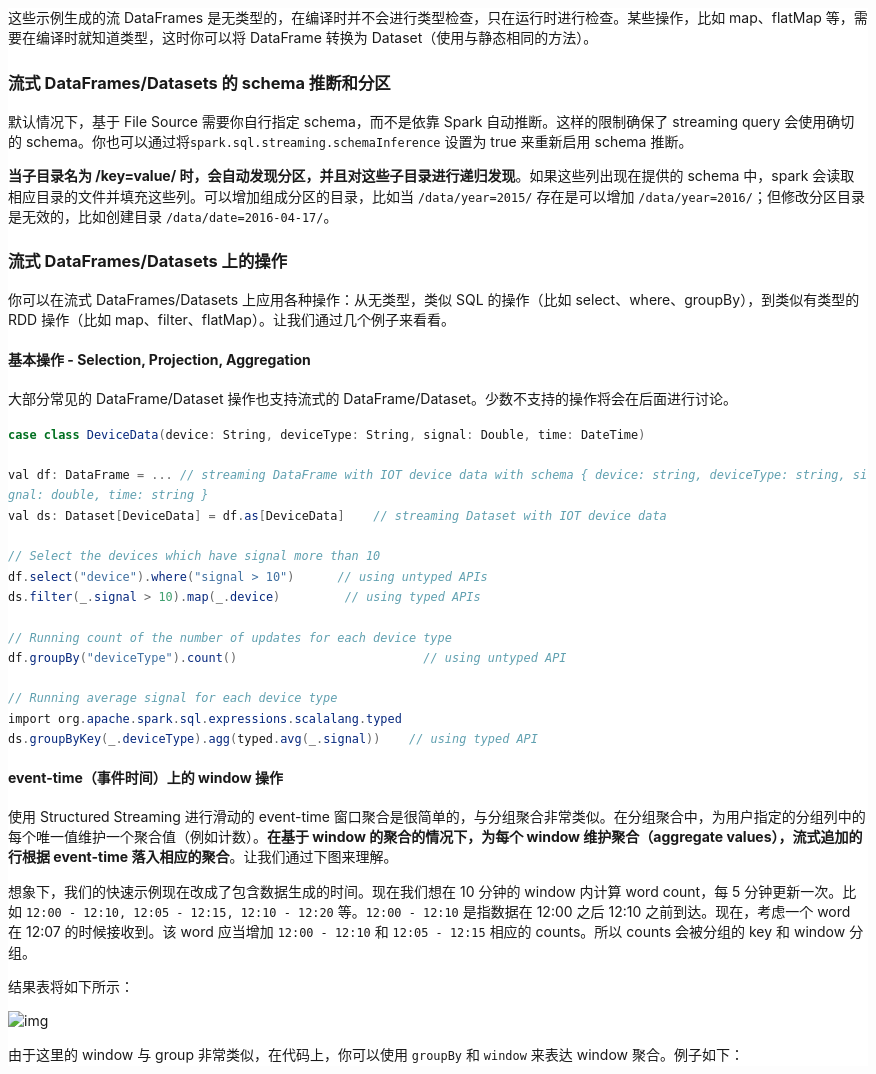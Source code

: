 这些示例生成的流 DataFrames 是无类型的，在编译时并不会进行类型检查，只在运行时进行检查。某些操作，比如 map、flatMap 等，需要在编译时就知道类型，这时你可以将 DataFrame 转换为 Dataset（使用与静态相同的方法）。

### 流式 DataFrames/Datasets 的 schema 推断和分区

默认情况下，基于 File Source 需要你自行指定 schema，而不是依靠 Spark 自动推断。这样的限制确保了 streaming query 会使用确切的 schema。你也可以通过将`spark.sql.streaming.schemaInference` 设置为 true 来重新启用 schema 推断。

**当子目录名为 /key=value/ 时，会自动发现分区，并且对这些子目录进行递归发现**。如果这些列出现在提供的 schema 中，spark 会读取相应目录的文件并填充这些列。可以增加组成分区的目录，比如当 `/data/year=2015/` 存在是可以增加 `/data/year=2016/`；但修改分区目录是无效的，比如创建目录 `/data/date=2016-04-17/`。

### 流式 DataFrames/Datasets 上的操作

你可以在流式 DataFrames/Datasets 上应用各种操作：从无类型，类似 SQL 的操作（比如 select、where、groupBy），到类似有类型的 RDD 操作（比如 map、filter、flatMap）。让我们通过几个例子来看看。

#### 基本操作 - Selection, Projection, Aggregation

大部分常见的 DataFrame/Dataset 操作也支持流式的 DataFrame/Dataset。少数不支持的操作将会在后面进行讨论。

```csharp
case class DeviceData(device: String, deviceType: String, signal: Double, time: DateTime)

val df: DataFrame = ... // streaming DataFrame with IOT device data with schema { device: string, deviceType: string, signal: double, time: string }
val ds: Dataset[DeviceData] = df.as[DeviceData]    // streaming Dataset with IOT device data

// Select the devices which have signal more than 10
df.select("device").where("signal > 10")      // using untyped APIs   
ds.filter(_.signal > 10).map(_.device)         // using typed APIs

// Running count of the number of updates for each device type
df.groupBy("deviceType").count()                          // using untyped API

// Running average signal for each device type
import org.apache.spark.sql.expressions.scalalang.typed
ds.groupByKey(_.deviceType).agg(typed.avg(_.signal))    // using typed API
```

#### event-time（事件时间）上的 window 操作

使用 Structured Streaming 进行滑动的 event-time 窗口聚合是很简单的，与分组聚合非常类似。在分组聚合中，为用户指定的分组列中的每个唯一值维护一个聚合值（例如计数）。**在基于 window 的聚合的情况下，为每个 window 维护聚合（aggregate values），流式追加的行根据 event-time 落入相应的聚合**。让我们通过下图来理解。

想象下，我们的快速示例现在改成了包含数据生成的时间。现在我们想在 10 分钟的 window 内计算 word count，每 5 分钟更新一次。比如 `12:00 - 12:10, 12:05 - 12:15, 12:10 - 12:20` 等。`12:00 - 12:10` 是指数据在 12:00 之后 12:10 之前到达。现在，考虑一个 word 在 12:07 的时候接收到。该 word 应当增加 `12:00 - 12:10` 和 `12:05 - 12:15` 相应的 counts。所以 counts 会被分组的 key 和 window 分组。

结果表将如下所示：



![img](https://upload-images.jianshu.io/upload_images/204749-6dee56f18a9abbdd.png?imageMogr2/auto-orient/strip|imageView2/2/w/1200/format/webp)

由于这里的 window 与 group 非常类似，在代码上，你可以使用 `groupBy` 和 `window` 来表达 window 聚合。例子如下：
